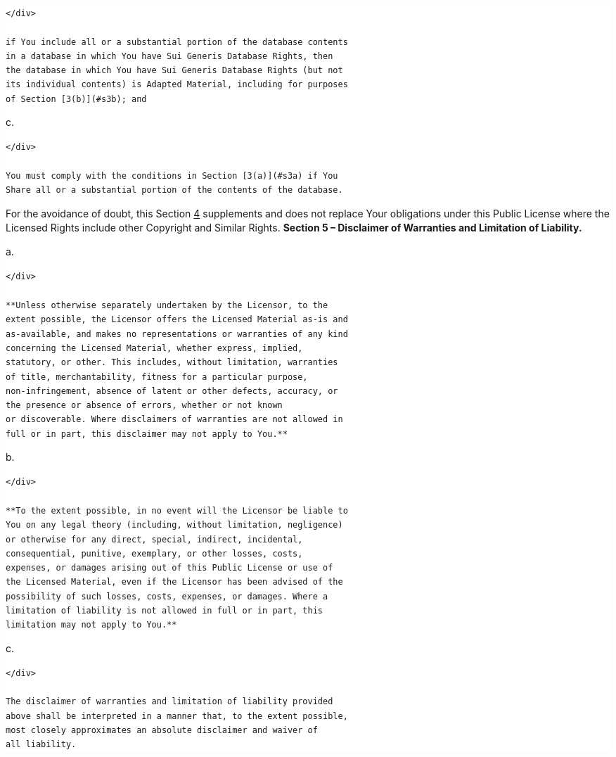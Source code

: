     </div>

    if You include all or a substantial portion of the database contents
    in a database in which You have Sui Generis Database Rights, then
    the database in which You have Sui Generis Database Rights (but not
    its individual contents) is Adapted Material, including for purposes
    of Section [3(b)](#s3b); and
c.  <div id="s4c">

    </div>

    You must comply with the conditions in Section [3(a)](#s3a) if You
    Share all or a substantial portion of the contents of the database.

For the avoidance of doubt, this Section [4](#s4) supplements and does
not replace Your obligations under this Public License where the
Licensed Rights include other Copyright and Similar Rights.
**Section 5 – Disclaimer of Warranties and Limitation of Liability.**

a.  <div id="s5a">

    </div>

    **Unless otherwise separately undertaken by the Licensor, to the
    extent possible, the Licensor offers the Licensed Material as-is and
    as-available, and makes no representations or warranties of any kind
    concerning the Licensed Material, whether express, implied,
    statutory, or other. This includes, without limitation, warranties
    of title, merchantability, fitness for a particular purpose,
    non-infringement, absence of latent or other defects, accuracy, or
    the presence or absence of errors, whether or not known
    or discoverable. Where disclaimers of warranties are not allowed in
    full or in part, this disclaimer may not apply to You.**
b.  <div id="s5b">

    </div>

    **To the extent possible, in no event will the Licensor be liable to
    You on any legal theory (including, without limitation, negligence)
    or otherwise for any direct, special, indirect, incidental,
    consequential, punitive, exemplary, or other losses, costs,
    expenses, or damages arising out of this Public License or use of
    the Licensed Material, even if the Licensor has been advised of the
    possibility of such losses, costs, expenses, or damages. Where a
    limitation of liability is not allowed in full or in part, this
    limitation may not apply to You.**



c.  <div id="s5c">

    </div>

    The disclaimer of warranties and limitation of liability provided
    above shall be interpreted in a manner that, to the extent possible,
    most closely approximates an absolute disclaimer and waiver of
    all liability.
